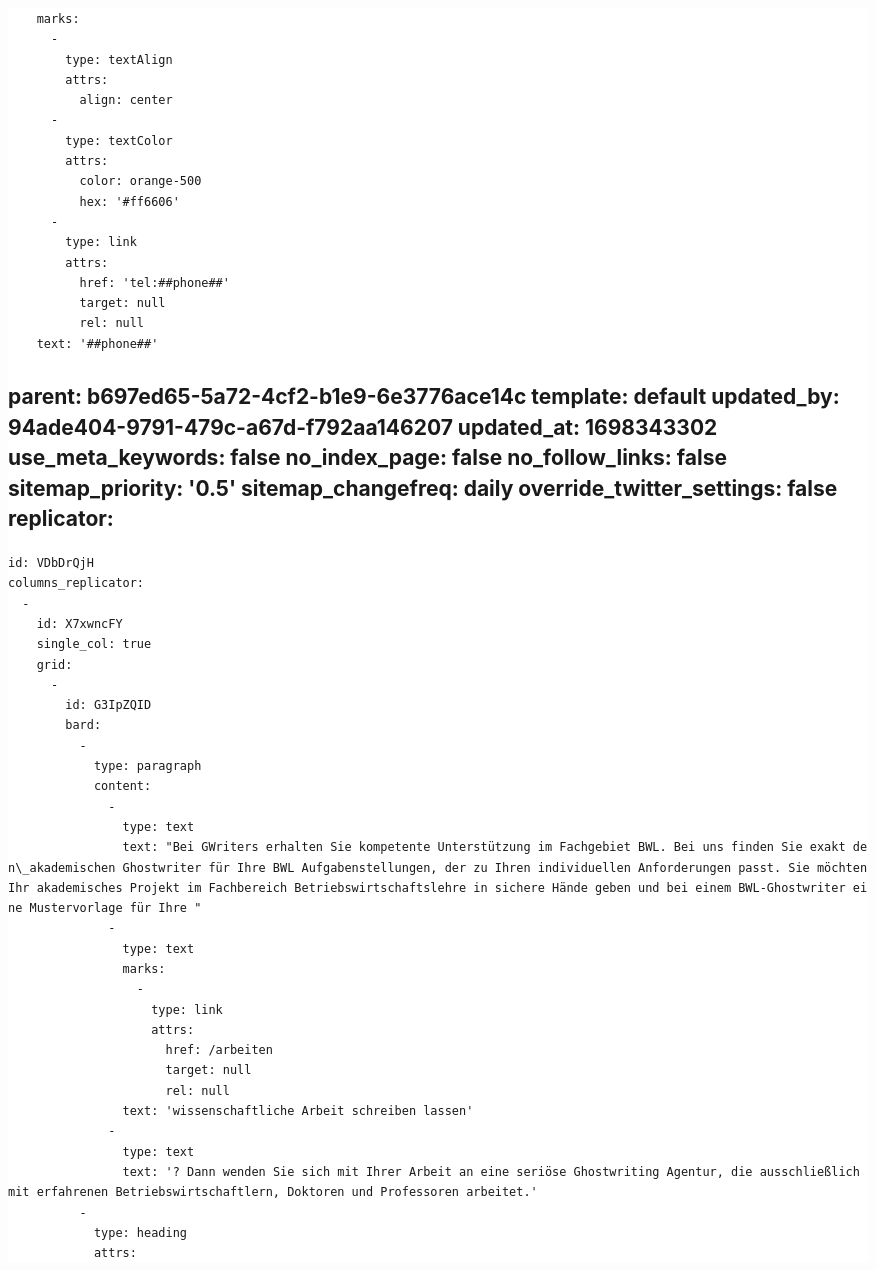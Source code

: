         marks:
          -
            type: textAlign
            attrs:
              align: center
          -
            type: textColor
            attrs:
              color: orange-500
              hex: '#ff6606'
          -
            type: link
            attrs:
              href: 'tel:##phone##'
              target: null
              rel: null
        text: '##phone##'
parent: b697ed65-5a72-4cf2-b1e9-6e3776ace14c
template: default
updated_by: 94ade404-9791-479c-a67d-f792aa146207
updated_at: 1698343302
use_meta_keywords: false
no_index_page: false
no_follow_links: false
sitemap_priority: '0.5'
sitemap_changefreq: daily
override_twitter_settings: false
replicator:
  -
    id: VDbDrQjH
    columns_replicator:
      -
        id: X7xwncFY
        single_col: true
        grid:
          -
            id: G3IpZQID
            bard:
              -
                type: paragraph
                content:
                  -
                    type: text
                    text: "Bei GWriters erhalten Sie kompetente Unterstützung im Fachgebiet BWL. Bei uns finden Sie exakt den\_akademischen Ghostwriter für Ihre BWL Aufgabenstellungen, der zu Ihren individuellen Anforderungen passt. Sie möchten Ihr akademisches Projekt im Fachbereich Betriebswirtschaftslehre in sichere Hände geben und bei einem BWL-Ghostwriter eine Mustervorlage für Ihre "
                  -
                    type: text
                    marks:
                      -
                        type: link
                        attrs:
                          href: /arbeiten
                          target: null
                          rel: null
                    text: 'wissenschaftliche Arbeit schreiben lassen'
                  -
                    type: text
                    text: '? Dann wenden Sie sich mit Ihrer Arbeit an eine seriöse Ghostwriting Agentur, die ausschließlich mit erfahrenen Betriebswirtschaftlern, Doktoren und Professoren arbeitet.'
              -
                type: heading
                attrs: